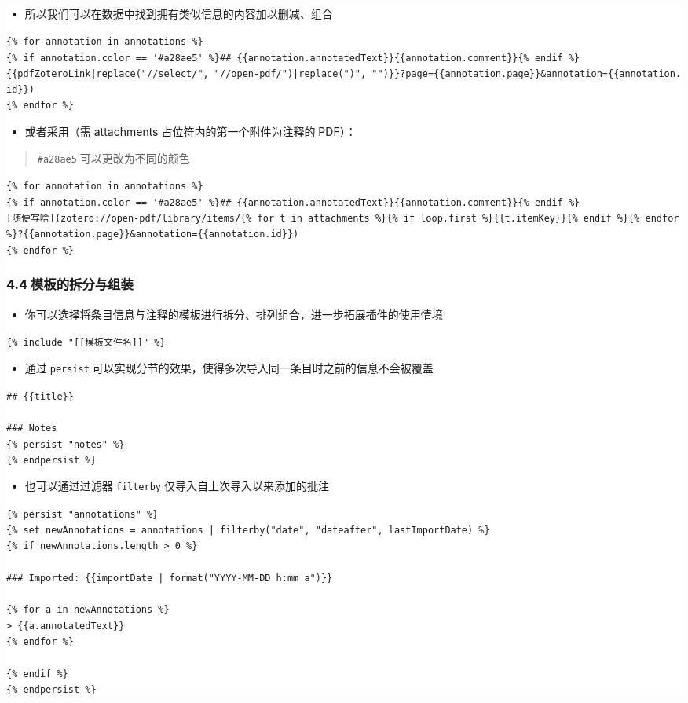 - 所以我们可以在数据中找到拥有类似信息的内容加以删减、组合

```Nunjucks
{% for annotation in annotations %}
{% if annotation.color == '#a28ae5' %}## {{annotation.annotatedText}}{{annotation.comment}}{% endif %}
{{pdfZoteroLink|replace("//select/", "//open-pdf/")|replace(")", "")}}?page={{annotation.page}}&annotation={{annotation.id}})
{% endfor %}
```

- 或者采用（需 attachments 占位符内的第一个附件为注释的 PDF）：

>`#a28ae5` 可以更改为不同的颜色

```Plain
{% for annotation in annotations %}
{% if annotation.color == '#a28ae5' %}## {{annotation.annotatedText}}{{annotation.comment}}{% endif %}
[随便写啥](zotero://open-pdf/library/items/{% for t in attachments %}{% if loop.first %}{{t.itemKey}}{% endif %}{% endfor %}?{{annotation.page}}&annotation={{annotation.id}})
{% endfor %}
```

### 4.4 模板的拆分与组装

- 你可以选择将条目信息与注释的模板进行拆分、排列组合，进一步拓展插件的使用情境

```Nunjucks
{% include "[[模板文件名]]" %}
```

- 通过 `persist` 可以实现分节的效果，使得多次导入同一条目时之前的信息不会被覆盖

```Nunjucks
## {{title}}

### Notes
{% persist "notes" %}
{% endpersist %}
```

- 也可以通过过滤器 `filterby` 仅导入自上次导入以来添加的批注

```Nunjucks
{% persist "annotations" %}
{% set newAnnotations = annotations | filterby("date", "dateafter", lastImportDate) %}
{% if newAnnotations.length > 0 %}

### Imported: {{importDate | format("YYYY-MM-DD h:mm a")}}

{% for a in newAnnotations %}
> {{a.annotatedText}}
{% endfor %}

{% endif %}
{% endpersist %}
```
